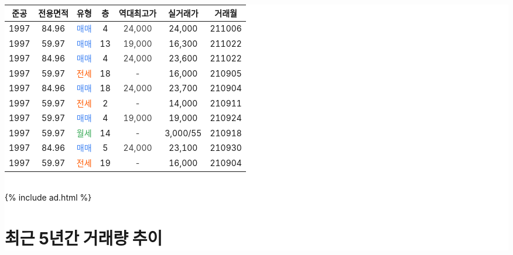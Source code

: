 |준공|전용면적|유형|층|역대최고가|실거래가|거래월|
|:---:|:---:|:---:|:---:|:---:|:---:|:---:|
|1997|84.96|<span style="color:#4285f3">매매</span>|4|<span style="color:#444444">24,000</span>|24,000|211006|
|1997|59.97|<span style="color:#4285f3">매매</span>|13|<span style="color:#444444">19,000</span>|16,300|211022|
|1997|84.96|<span style="color:#4285f3">매매</span>|4|<span style="color:#444444">24,000</span>|23,600|211022|
|1997|59.97|<span style="color:#ff5a00">전세</span>|18|<span style="color:#444444">-</span>|16,000|210905|
|1997|84.96|<span style="color:#4285f3">매매</span>|18|<span style="color:#444444">24,000</span>|23,700|210904|
|1997|59.97|<span style="color:#ff5a00">전세</span>|2|<span style="color:#444444">-</span>|14,000|210911|
|1997|59.97|<span style="color:#4285f3">매매</span>|4|<span style="color:#444444">19,000</span>|19,000|210924|
|1997|59.97|<span style="color:#34a853">월세</span>|14|<span style="color:#444444">-</span>|3,000/55|210918|
|1997|84.96|<span style="color:#4285f3">매매</span>|5|<span style="color:#444444">24,000</span>|23,100|210930|
|1997|59.97|<span style="color:#ff5a00">전세</span>|19|<span style="color:#444444">-</span>|16,000|210904|


<br>
{% include ad.html %}
<br>

# 최근 5년간 거래량 추이


<div style="width:100%;">
    <canvas id="deal_progress" height="200"></canvas>
</div>

<script>
new Chart(document.getElementById("deal_progress"), {
    type: 'line',
    data: {
        labels: ['201611','201612','201701','201702','201703','201704','201705','201706','201707','201708','201709','201710','201711','201712','201801','201802','201803','201804','201805','201806','201807','201808','201809','201810','201811','201812','201901','201902','201903','201904','201905','201906','201907','201908','201909','201910','201911','201912','202001','202002','202003','202004','202005','202006','202007','202008','202009','202010','202011','202012','202101','202102','202103','202104','202105','202106','202107','202108','202109','202110','202111'],
        datasets: [{
            label: '매매',
            pointRadius: 1,
            data: [58, 51, 39, 46, 53, 47, 48, 43, 63, 50, 55, 39, 49, 46, 51, 35, 55, 40, 52, 40, 28, 30, 38, 50, 43, 45, 40, 39, 42, 33, 30, 44, 43, 55, 54, 63, 104, 115, 97, 106, 105, 74, 86, 138, 136, 132, 78, 106, 116, 128, 37, 75, 75, 146, 212, 139, 92, 111, 86, 74, 11],
            borderColor: "rgba(255, 201, 14, 1)",
            backgroundColor: "rgba(255, 201, 14, 0.5)",
            fill: false,
            lineTension: 0
        },{
            label: '전월세',
            pointRadius: 1,
            data: [35, 38, 48, 36, 20, 28, 28, 18, 22, 22, 24, 13, 25, 26, 43, 34, 34, 24, 26, 27, 14, 19, 16, 32, 23, 24, 31, 25, 32, 19, 18, 27, 31, 31, 18, 26, 49, 38, 31, 42, 50, 32, 23, 37, 43, 30, 24, 29, 27, 35, 32, 40, 37, 46, 49, 28, 27, 41, 34, 36, 10],
            borderColor: "rgba(0, 141, 185, 1)",
            backgroundColor: "rgba(0, 141, 185, 0.5)",
            fill: false,
            lineTension: 0
        }
        ]
    },